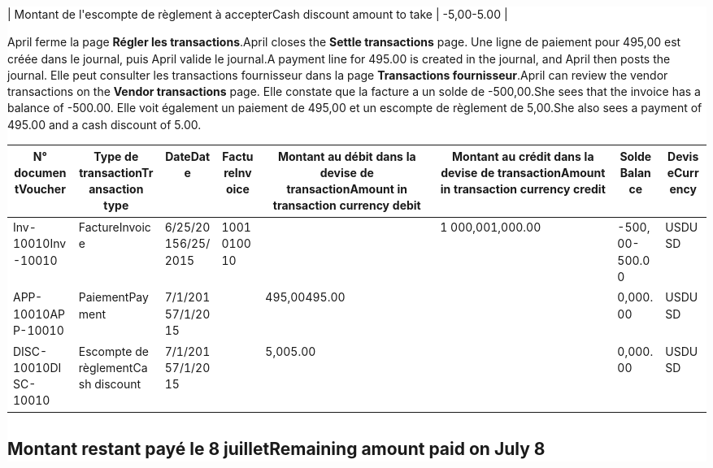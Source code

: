 | <span data-ttu-id="76518-241">Montant de l'escompte de règlement à accepter</span><span class="sxs-lookup"><span data-stu-id="76518-241">Cash discount amount to take</span></span> | <span data-ttu-id="76518-242">-5,00</span><span class="sxs-lookup"><span data-stu-id="76518-242">-5.00</span></span>     |

<span data-ttu-id="76518-243">April ferme la page **Régler les transactions**.</span><span class="sxs-lookup"><span data-stu-id="76518-243">April closes the **Settle transactions** page.</span></span> <span data-ttu-id="76518-244">Une ligne de paiement pour 495,00 est créée dans le journal, puis April valide le journal.</span><span class="sxs-lookup"><span data-stu-id="76518-244">A payment line for 495.00 is created in the journal, and April then posts the journal.</span></span> <span data-ttu-id="76518-245">Elle peut consulter les transactions fournisseur dans la page **Transactions fournisseur**.</span><span class="sxs-lookup"><span data-stu-id="76518-245">April can review the vendor transactions on the **Vendor transactions** page.</span></span> <span data-ttu-id="76518-246">Elle constate que la facture a un solde de -500,00.</span><span class="sxs-lookup"><span data-stu-id="76518-246">She sees that the invoice has a balance of -500.00.</span></span> <span data-ttu-id="76518-247">Elle voit également un paiement de 495,00 et un escompte de règlement de 5,00.</span><span class="sxs-lookup"><span data-stu-id="76518-247">She also sees a payment of 495.00 and a cash discount of 5.00.</span></span>

| <span data-ttu-id="76518-248">N° document</span><span class="sxs-lookup"><span data-stu-id="76518-248">Voucher</span></span>    | <span data-ttu-id="76518-249">Type de transaction</span><span class="sxs-lookup"><span data-stu-id="76518-249">Transaction type</span></span> | <span data-ttu-id="76518-250">Date</span><span class="sxs-lookup"><span data-stu-id="76518-250">Date</span></span>      | <span data-ttu-id="76518-251">Facture</span><span class="sxs-lookup"><span data-stu-id="76518-251">Invoice</span></span> | <span data-ttu-id="76518-252">Montant au débit dans la devise de transaction</span><span class="sxs-lookup"><span data-stu-id="76518-252">Amount in transaction currency debit</span></span> | <span data-ttu-id="76518-253">Montant au crédit dans la devise de transaction</span><span class="sxs-lookup"><span data-stu-id="76518-253">Amount in transaction currency credit</span></span> | <span data-ttu-id="76518-254">Solde</span><span class="sxs-lookup"><span data-stu-id="76518-254">Balance</span></span> | <span data-ttu-id="76518-255">Devise</span><span class="sxs-lookup"><span data-stu-id="76518-255">Currency</span></span> |
|------------|------------------|-----------|---------|--------------------------------------|---------------------------------------|---------|----------|
| <span data-ttu-id="76518-256">Inv-10010</span><span class="sxs-lookup"><span data-stu-id="76518-256">Inv-10010</span></span>  | <span data-ttu-id="76518-257">Facture</span><span class="sxs-lookup"><span data-stu-id="76518-257">Invoice</span></span>          | <span data-ttu-id="76518-258">6/25/2015</span><span class="sxs-lookup"><span data-stu-id="76518-258">6/25/2015</span></span> | <span data-ttu-id="76518-259">10010</span><span class="sxs-lookup"><span data-stu-id="76518-259">10010</span></span>   |                                      | <span data-ttu-id="76518-260">1 000,00</span><span class="sxs-lookup"><span data-stu-id="76518-260">1,000.00</span></span>                              | <span data-ttu-id="76518-261">-500,00</span><span class="sxs-lookup"><span data-stu-id="76518-261">-500.00</span></span> | <span data-ttu-id="76518-262">USD</span><span class="sxs-lookup"><span data-stu-id="76518-262">USD</span></span>      |
| <span data-ttu-id="76518-263">APP-10010</span><span class="sxs-lookup"><span data-stu-id="76518-263">APP-10010</span></span>  | <span data-ttu-id="76518-264">Paiement</span><span class="sxs-lookup"><span data-stu-id="76518-264">Payment</span></span>          | <span data-ttu-id="76518-265">7/1/2015</span><span class="sxs-lookup"><span data-stu-id="76518-265">7/1/2015</span></span>  |         | <span data-ttu-id="76518-266">495,00</span><span class="sxs-lookup"><span data-stu-id="76518-266">495.00</span></span>                               |                                       | <span data-ttu-id="76518-267">0,00</span><span class="sxs-lookup"><span data-stu-id="76518-267">0.00</span></span>    | <span data-ttu-id="76518-268">USD</span><span class="sxs-lookup"><span data-stu-id="76518-268">USD</span></span>      |
| <span data-ttu-id="76518-269">DISC-10010</span><span class="sxs-lookup"><span data-stu-id="76518-269">DISC-10010</span></span> | <span data-ttu-id="76518-270">Escompte de règlement</span><span class="sxs-lookup"><span data-stu-id="76518-270">Cash discount</span></span>    | <span data-ttu-id="76518-271">7/1/2015</span><span class="sxs-lookup"><span data-stu-id="76518-271">7/1/2015</span></span>  |         | <span data-ttu-id="76518-272">5,00</span><span class="sxs-lookup"><span data-stu-id="76518-272">5.00</span></span>                                 |                                       | <span data-ttu-id="76518-273">0,00</span><span class="sxs-lookup"><span data-stu-id="76518-273">0.00</span></span>    | <span data-ttu-id="76518-274">USD</span><span class="sxs-lookup"><span data-stu-id="76518-274">USD</span></span>      |

## <a name="remaining-amount-paid-on-july-8"></a><span data-ttu-id="76518-275">Montant restant payé le 8 juillet</span><span class="sxs-lookup"><span data-stu-id="76518-275">Remaining amount paid on July 8</span></span>